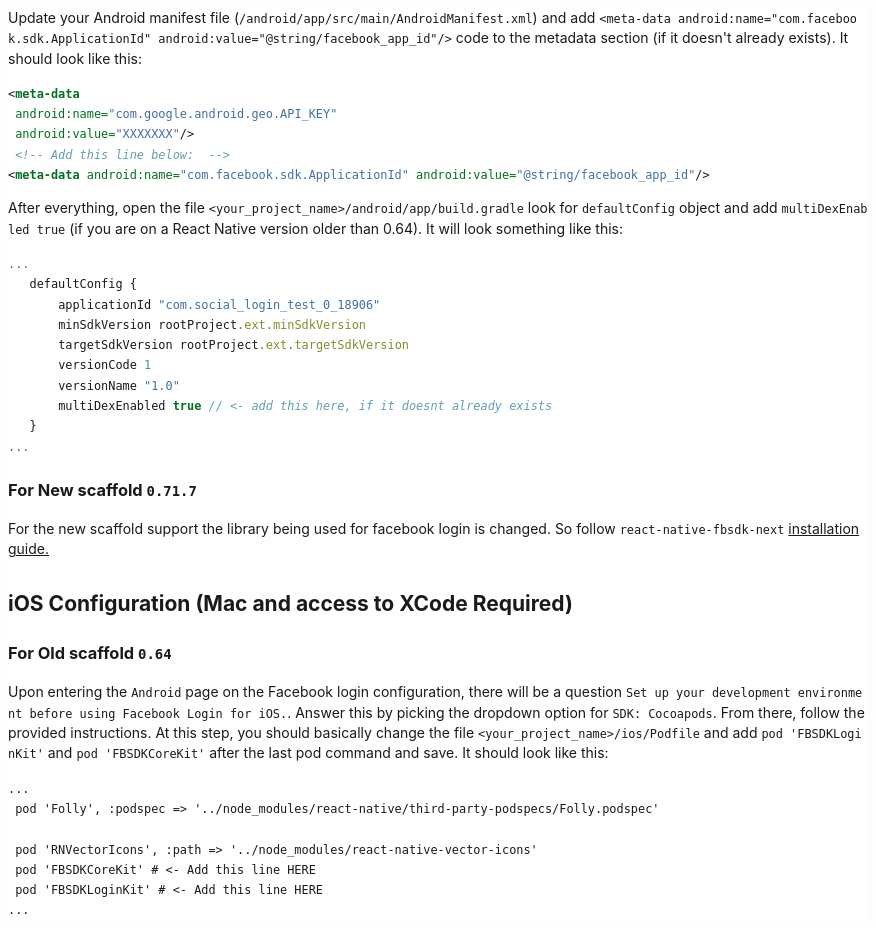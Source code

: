 Update your Android manifest file (`/android/app/src/main/AndroidManifest.xml`) and add `<meta-data android:name="com.facebook.sdk.ApplicationId" android:value="@string/facebook_app_id"/>` code to the metadata section (if it doesn't already exists). It should look like this:

```xml
<meta-data
 android:name="com.google.android.geo.API_KEY"
 android:value="XXXXXXX"/>
 <!-- Add this line below:  -->
<meta-data android:name="com.facebook.sdk.ApplicationId" android:value="@string/facebook_app_id"/>

```

After everything, open the file `<your_project_name>/android/app/build.gradle` look for `defaultConfig` object and add `multiDexEnabled true` (if you are on a React Native version older than 0.64). It will look something like this:

```js
...
   defaultConfig {
       applicationId "com.social_login_test_0_18906"
       minSdkVersion rootProject.ext.minSdkVersion
       targetSdkVersion rootProject.ext.targetSdkVersion
       versionCode 1
       versionName "1.0"
       multiDexEnabled true // <- add this here, if it doesnt already exists
   }
...
```

### For New scaffold `0.71.7`
For the new scaffold support the library being used for facebook login is changed. So follow `react-native-fbsdk-next` [installation guide.](https://www.npmjs.com/package/react-native-fbsdk-next?activeTab=readme#installation)
## iOS Configuration (Mac and access to XCode Required)
### For Old scaffold `0.64` 

Upon entering the `Android` page on the Facebook login configuration, there will be a question `Set up your development environment before using Facebook Login for iOS.`. Answer this by picking the dropdown option for `SDK: Cocoapods`. From there, follow the provided instructions. At this step, you should basically change the file `<your_project_name>/ios/Podfile` and add `pod 'FBSDKLoginKit'` and `pod 'FBSDKCoreKit'` after the last pod command and save. It should look like this:

```pod
...
 pod 'Folly', :podspec => '../node_modules/react-native/third-party-podspecs/Folly.podspec'

 pod 'RNVectorIcons', :path => '../node_modules/react-native-vector-icons'
 pod 'FBSDKCoreKit' # <- Add this line HERE
 pod 'FBSDKLoginKit' # <- Add this line HERE
...
```
